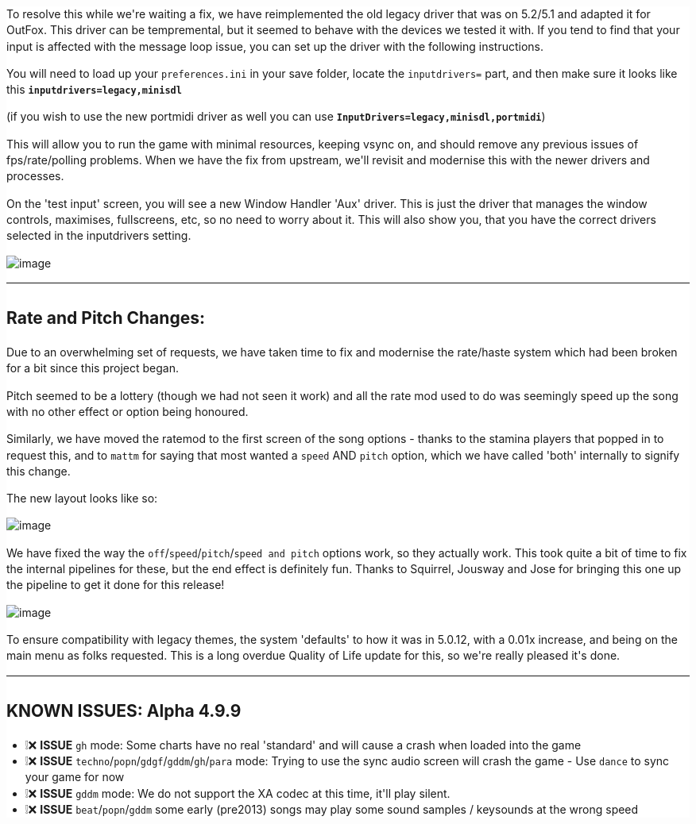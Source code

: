 To resolve this while we're waiting a fix, we have reimplemented the old legacy driver that was on 5.2/5.1 and adapted it for OutFox. This driver can be tempremental, but it seemed to behave with the devices we tested it with. If you tend to find that your input is affected with the message loop issue, you can set up the driver with the following instructions. 

 You will need to load up your ``preferences.ini`` in your save folder, locate the ``inputdrivers=`` part, and then make sure it looks like this **``inputdrivers=legacy,minisdl``** 
 
 (if you wish to use the new portmidi driver as well you can use **``InputDrivers=legacy,minisdl,portmidi``**)

 This will allow you to run the game with minimal resources, keeping vsync on, and should remove any previous issues of fps/rate/polling problems. When we have the fix from upstream, we'll revisit and modernise this with the newer drivers and processes.

 On the 'test input' screen, you will see a new Window Handler 'Aux' driver. This is just the driver that manages the window controls, maximises, fullscreens, etc, so no need to worry about it. This will also show you, that you have the correct drivers selected in the inputdrivers setting.

![image](https://user-images.githubusercontent.com/11047768/127722837-668463a2-2d4e-4b07-9d91-09a235188de4.png)

---

## Rate and Pitch Changes:

Due to an overwhelming set of requests, we have taken time to fix and modernise the rate/haste system which had been broken for a bit since this project began.

Pitch seemed to be a lottery (though we had not seen it work) and all the rate mod used to do was seemingly speed up the song with no other effect or option being honoured.

Similarly, we have moved the ratemod to the first screen of the song options - thanks to the stamina players that popped in to request this, and to ``mattm`` for saying that most wanted a ``speed`` AND ``pitch`` option, which we have called 'both' internally to signify this change.

The new layout looks like so:

![image](https://user-images.githubusercontent.com/11047768/127723002-e4e63c21-5c23-4ab4-af2b-51cb8b0fe18c.png)

We have fixed the way the ``off``/``speed``/``pitch``/``speed and pitch`` options work, so they actually work. This took quite a bit of time to fix the internal pipelines for these, but the end effect is definitely fun. Thanks to Squirrel, Jousway and Jose for bringing this one up the pipeline to get it done for this release!

![image](https://user-images.githubusercontent.com/11047768/127723220-d9a1cdaa-69c0-4a5c-9a85-fb543713fe1d.png)

To ensure compatibility with legacy themes, the system 'defaults' to how it was in 5.0.12, with a 0.01x increase, and being on the main menu as folks requested. This is a long overdue Quality of Life update for this, so we're really pleased it's done.

---

## **KNOWN ISSUES: Alpha 4.9.9**
* ❕❌ **ISSUE** ``gh`` mode: Some charts have no real 'standard' and will cause a crash when loaded into the game
* ❕❌ **ISSUE** ``techno``/``popn``/``gdgf``/``gddm``/``gh``/``para`` mode: Trying to use the sync audio screen will crash the game - Use ``dance`` to sync your game for now
* ❕❌ **ISSUE** ``gddm`` mode: We do not support the XA codec at this time, it'll play silent.
* ❕❌ **ISSUE** ``beat``/``popn``/``gddm`` some early (pre2013) songs may play some sound samples / keysounds at the wrong speed
